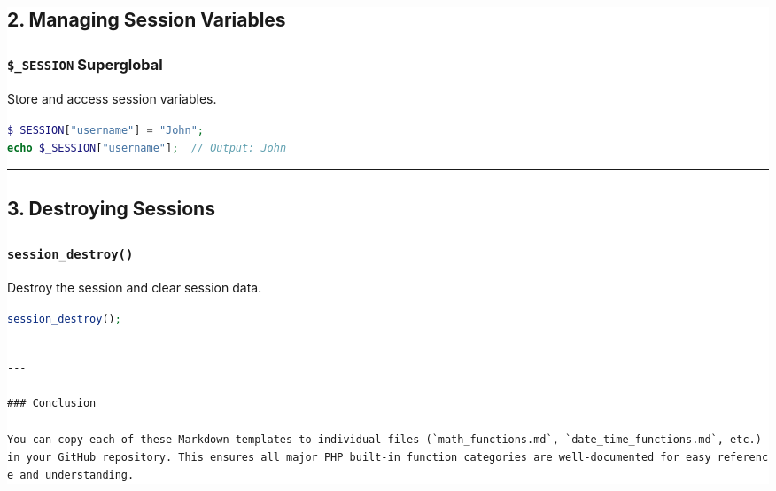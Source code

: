
## 2. Managing Session Variables

### `$_SESSION` Superglobal
Store and access session variables.

```php
$_SESSION["username"] = "John";
echo $_SESSION["username"];  // Output: John
```

---

## 3. Destroying Sessions

### `session_destroy()`
Destroy the session and clear session data.

```php
session_destroy();
```
```

---

### Conclusion

You can copy each of these Markdown templates to individual files (`math_functions.md`, `date_time_functions.md`, etc.) in your GitHub repository. This ensures all major PHP built-in function categories are well-documented for easy reference and understanding.